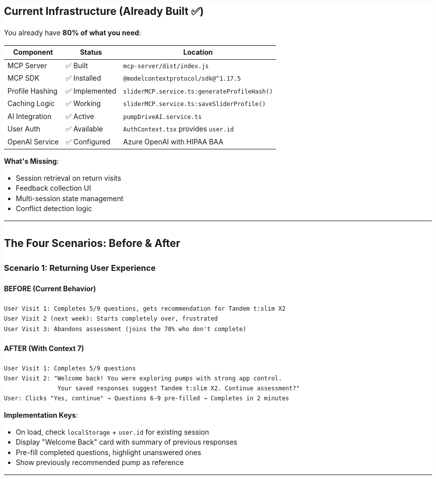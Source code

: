 
## Current Infrastructure (Already Built ✅)

You already have **80% of what you need**:

| Component | Status | Location |
|-----------|--------|----------|
| MCP Server | ✅ Built | `mcp-server/dist/index.js` |
| MCP SDK | ✅ Installed | `@modelcontextprotocol/sdk@^1.17.5` |
| Profile Hashing | ✅ Implemented | `sliderMCP.service.ts:generateProfileHash()` |
| Caching Logic | ✅ Working | `sliderMCP.service.ts:saveSliderProfile()` |
| AI Integration | ✅ Active | `pumpDriveAI.service.ts` |
| User Auth | ✅ Available | `AuthContext.tsx` provides `user.id` |
| OpenAI Service | ✅ Configured | Azure OpenAI with HIPAA BAA |

**What's Missing**:
- Session retrieval on return visits
- Feedback collection UI
- Multi-session state management
- Conflict detection logic

---

## The Four Scenarios: Before & After

### Scenario 1: Returning User Experience

#### BEFORE (Current Behavior)
```
User Visit 1: Completes 5/9 questions, gets recommendation for Tandem t:slim X2
User Visit 2 (next week): Starts completely over, frustrated
User Visit 3: Abandons assessment (joins the 70% who don't complete)
```

#### AFTER (With Context 7)
```
User Visit 1: Completes 5/9 questions
User Visit 2: "Welcome back! You were exploring pumps with strong app control.
               Your saved responses suggest Tandem t:slim X2. Continue assessment?"
User: Clicks "Yes, continue" → Questions 6-9 pre-filled → Completes in 2 minutes
```

**Implementation Keys**:
- On load, check `localStorage` + `user.id` for existing session
- Display "Welcome Back" card with summary of previous responses
- Pre-fill completed questions, highlight unanswered ones
- Show previously recommended pump as reference

---